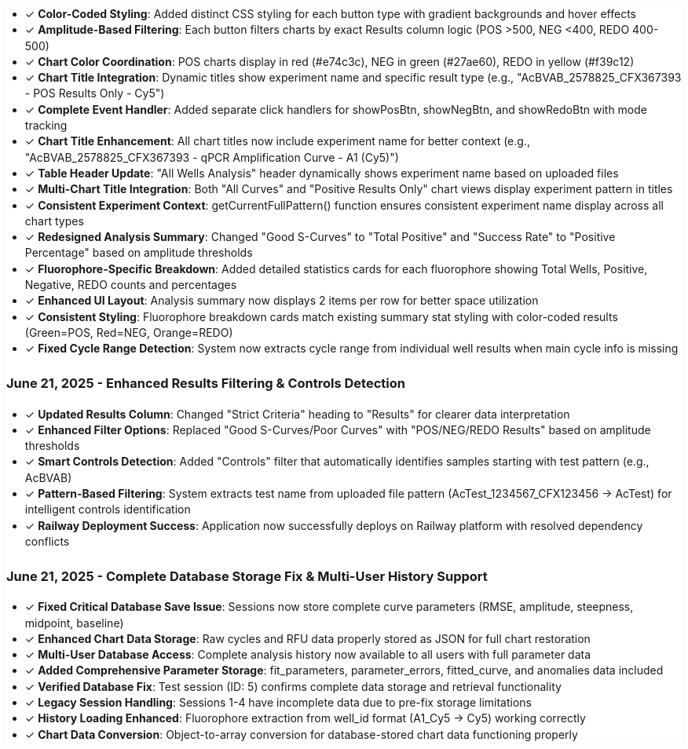- ✓ **Color-Coded Styling**: Added distinct CSS styling for each button type with gradient backgrounds and hover effects
- ✓ **Amplitude-Based Filtering**: Each button filters charts by exact Results column logic (POS >500, NEG <400, REDO 400-500)
- ✓ **Chart Color Coordination**: POS charts display in red (#e74c3c), NEG in green (#27ae60), REDO in yellow (#f39c12)
- ✓ **Chart Title Integration**: Dynamic titles show experiment name and specific result type (e.g., "AcBVAB_2578825_CFX367393 - POS Results Only - Cy5")
- ✓ **Complete Event Handler**: Added separate click handlers for showPosBtn, showNegBtn, and showRedoBtn with mode tracking
- ✓ **Chart Title Enhancement**: All chart titles now include experiment name for better context (e.g., "AcBVAB_2578825_CFX367393 - qPCR Amplification Curve - A1 (Cy5)")
- ✓ **Table Header Update**: "All Wells Analysis" header dynamically shows experiment name based on uploaded files
- ✓ **Multi-Chart Title Integration**: Both "All Curves" and "Positive Results Only" chart views display experiment pattern in titles
- ✓ **Consistent Experiment Context**: getCurrentFullPattern() function ensures consistent experiment name display across all chart types
- ✓ **Redesigned Analysis Summary**: Changed "Good S-Curves" to "Total Positive" and "Success Rate" to "Positive Percentage" based on amplitude thresholds
- ✓ **Fluorophore-Specific Breakdown**: Added detailed statistics cards for each fluorophore showing Total Wells, Positive, Negative, REDO counts and percentages
- ✓ **Enhanced UI Layout**: Analysis summary now displays 2 items per row for better space utilization
- ✓ **Consistent Styling**: Fluorophore breakdown cards match existing summary stat styling with color-coded results (Green=POS, Red=NEG, Orange=REDO)
- ✓ **Fixed Cycle Range Detection**: System now extracts cycle range from individual well results when main cycle info is missing

### June 21, 2025 - Enhanced Results Filtering & Controls Detection
- ✓ **Updated Results Column**: Changed "Strict Criteria" heading to "Results" for clearer data interpretation
- ✓ **Enhanced Filter Options**: Replaced "Good S-Curves/Poor Curves" with "POS/NEG/REDO Results" based on amplitude thresholds
- ✓ **Smart Controls Detection**: Added "Controls" filter that automatically identifies samples starting with test pattern (e.g., AcBVAB)
- ✓ **Pattern-Based Filtering**: System extracts test name from uploaded file pattern (AcTest_1234567_CFX123456 → AcTest) for intelligent controls identification
- ✓ **Railway Deployment Success**: Application now successfully deploys on Railway platform with resolved dependency conflicts

### June 21, 2025 - Complete Database Storage Fix & Multi-User History Support
- ✓ **Fixed Critical Database Save Issue**: Sessions now store complete curve parameters (RMSE, amplitude, steepness, midpoint, baseline)
- ✓ **Enhanced Chart Data Storage**: Raw cycles and RFU data properly stored as JSON for full chart restoration
- ✓ **Multi-User Database Access**: Complete analysis history now available to all users with full parameter data
- ✓ **Added Comprehensive Parameter Storage**: fit_parameters, parameter_errors, fitted_curve, and anomalies data included
- ✓ **Verified Database Fix**: Test session (ID: 5) confirms complete data storage and retrieval functionality
- ✓ **Legacy Session Handling**: Sessions 1-4 have incomplete data due to pre-fix storage limitations
- ✓ **History Loading Enhanced**: Fluorophore extraction from well_id format (A1_Cy5 → Cy5) working correctly
- ✓ **Chart Data Conversion**: Object-to-array conversion for database-stored chart data functioning properly
